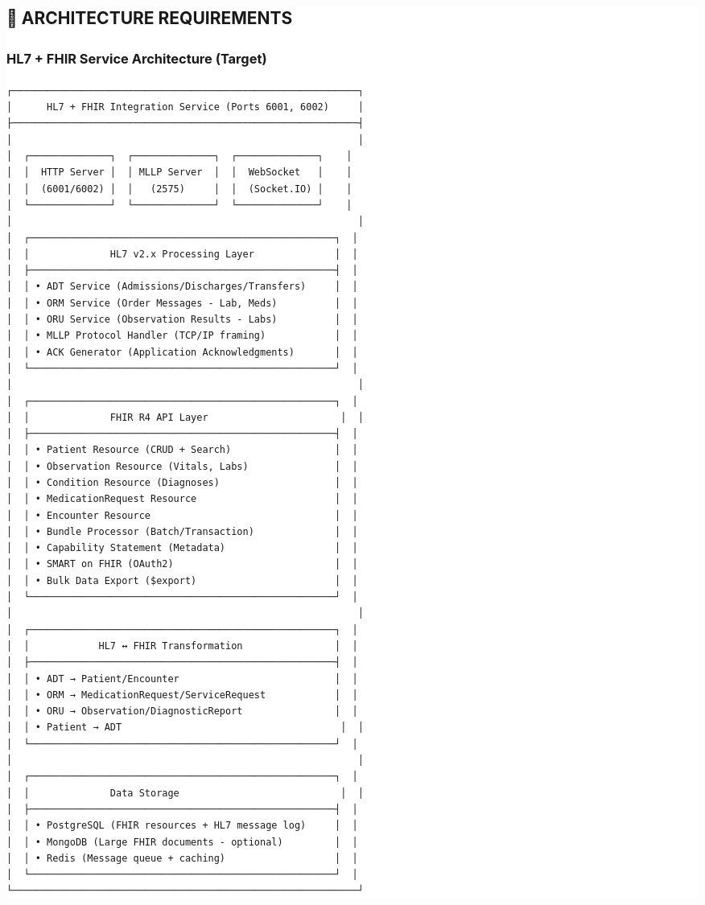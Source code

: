 
## 📐 ARCHITECTURE REQUIREMENTS

### HL7 + FHIR Service Architecture (Target)

```
┌────────────────────────────────────────────────────────────┐
│      HL7 + FHIR Integration Service (Ports 6001, 6002)     │
├────────────────────────────────────────────────────────────┤
│                                                            │
│  ┌──────────────┐  ┌──────────────┐  ┌──────────────┐    │
│  │  HTTP Server │  │ MLLP Server  │  │  WebSocket   │    │
│  │  (6001/6002) │  │   (2575)     │  │  (Socket.IO) │    │
│  └──────────────┘  └──────────────┘  └──────────────┘    │
│                                                            │
│  ┌─────────────────────────────────────────────────────┐  │
│  │              HL7 v2.x Processing Layer              │  │
│  ├─────────────────────────────────────────────────────┤  │
│  │ • ADT Service (Admissions/Discharges/Transfers)     │  │
│  │ • ORM Service (Order Messages - Lab, Meds)          │  │
│  │ • ORU Service (Observation Results - Labs)          │  │
│  │ • MLLP Protocol Handler (TCP/IP framing)            │  │
│  │ • ACK Generator (Application Acknowledgments)       │  │
│  └─────────────────────────────────────────────────────┘  │
│                                                            │
│  ┌─────────────────────────────────────────────────────┐  │
│  │              FHIR R4 API Layer                       │  │
│  ├─────────────────────────────────────────────────────┤  │
│  │ • Patient Resource (CRUD + Search)                  │  │
│  │ • Observation Resource (Vitals, Labs)               │  │
│  │ • Condition Resource (Diagnoses)                    │  │
│  │ • MedicationRequest Resource                        │  │
│  │ • Encounter Resource                                │  │
│  │ • Bundle Processor (Batch/Transaction)              │  │
│  │ • Capability Statement (Metadata)                   │  │
│  │ • SMART on FHIR (OAuth2)                            │  │
│  │ • Bulk Data Export ($export)                        │  │
│  └─────────────────────────────────────────────────────┘  │
│                                                            │
│  ┌─────────────────────────────────────────────────────┐  │
│  │            HL7 ↔ FHIR Transformation                │  │
│  ├─────────────────────────────────────────────────────┤  │
│  │ • ADT → Patient/Encounter                           │  │
│  │ • ORM → MedicationRequest/ServiceRequest            │  │
│  │ • ORU → Observation/DiagnosticReport                │  │
│  │ • Patient → ADT                                      │  │
│  └─────────────────────────────────────────────────────┘  │
│                                                            │
│  ┌─────────────────────────────────────────────────────┐  │
│  │              Data Storage                            │  │
│  ├─────────────────────────────────────────────────────┤  │
│  │ • PostgreSQL (FHIR resources + HL7 message log)     │  │
│  │ • MongoDB (Large FHIR documents - optional)         │  │
│  │ • Redis (Message queue + caching)                   │  │
│  └─────────────────────────────────────────────────────┘  │
└────────────────────────────────────────────────────────────┘
```
